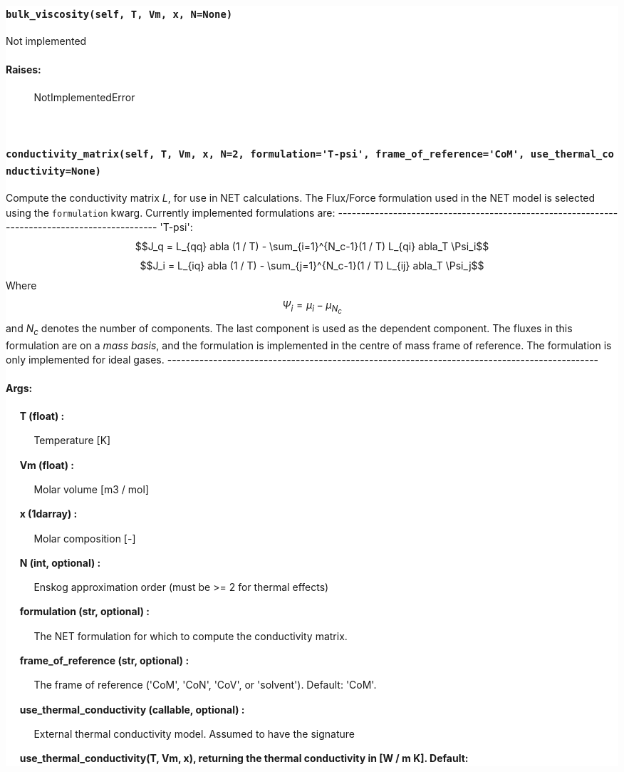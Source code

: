 
### `bulk_viscosity(self, T, Vm, x, N=None)`
Not implemented

#### Raises:

&nbsp;&nbsp;&nbsp;&nbsp; &nbsp;&nbsp;&nbsp;&nbsp; NotImplementedError

&nbsp;&nbsp;&nbsp;&nbsp; &nbsp;&nbsp;&nbsp;&nbsp; 

### `conductivity_matrix(self, T, Vm, x, N=2, formulation='T-psi', frame_of_reference='CoM', use_thermal_conductivity=None)`
Compute the conductivity matrix $L$, for use in NET calculations. The Flux/Force formulation used in the NET model is selected using the `formulation` kwarg. Currently implemented formulations are: ---------------------------------------------------------------------------------------------- 'T-psi': $$J_q = L_{qq} abla (1 / T) - \sum_{i=1}^{N_c-1}(1 / T) L_{qi} abla_T \Psi_i$$ $$J_i = L_{iq} abla (1 / T) - \sum_{j=1}^{N_c-1}(1 / T) L_{ij} abla_T \Psi_j$$ Where $$ \Psi_i = \mu_i - \mu_{N_c} $$ and $N_c$ denotes the number of components. The last component is used as the dependent component. The fluxes in this formulation are on a *mass basis*, and the formulation is implemented in the centre of mass frame of reference. The formulation is only implemented for ideal gases. ----------------------------------------------------------------------------------------------

#### Args:

&nbsp;&nbsp;&nbsp;&nbsp; **T (float) :** 

&nbsp;&nbsp;&nbsp;&nbsp; &nbsp;&nbsp;&nbsp;&nbsp;  Temperature [K]

&nbsp;&nbsp;&nbsp;&nbsp; **Vm (float) :** 

&nbsp;&nbsp;&nbsp;&nbsp; &nbsp;&nbsp;&nbsp;&nbsp;  Molar volume [m3 / mol]

&nbsp;&nbsp;&nbsp;&nbsp; **x (1darray) :** 

&nbsp;&nbsp;&nbsp;&nbsp; &nbsp;&nbsp;&nbsp;&nbsp;  Molar composition [-]

&nbsp;&nbsp;&nbsp;&nbsp; **N (int, optional) :** 

&nbsp;&nbsp;&nbsp;&nbsp; &nbsp;&nbsp;&nbsp;&nbsp;  Enskog approximation order (must be >= 2 for thermal effects)

&nbsp;&nbsp;&nbsp;&nbsp; **formulation (str, optional) :** 

&nbsp;&nbsp;&nbsp;&nbsp; &nbsp;&nbsp;&nbsp;&nbsp;  The NET formulation for which to compute the conductivity matrix.

&nbsp;&nbsp;&nbsp;&nbsp; **frame_of_reference (str, optional) :** 

&nbsp;&nbsp;&nbsp;&nbsp; &nbsp;&nbsp;&nbsp;&nbsp;  The frame of reference ('CoM', 'CoN', 'CoV', or 'solvent'). Default: 'CoM'.

&nbsp;&nbsp;&nbsp;&nbsp; **use_thermal_conductivity (callable, optional) :** 

&nbsp;&nbsp;&nbsp;&nbsp; &nbsp;&nbsp;&nbsp;&nbsp;  External thermal conductivity model. Assumed to have the signature

&nbsp;&nbsp;&nbsp;&nbsp; **use_thermal_conductivity(T, Vm, x), returning the thermal conductivity in [W / m K]. Default:** 

